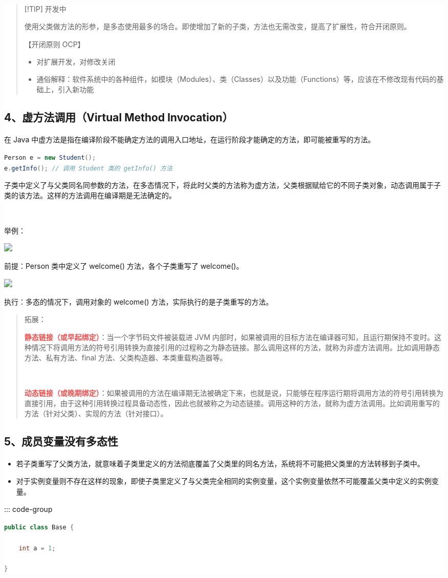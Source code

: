 <div class="br"></div>

> [!TIP] 开发中
>
> 使用父类做方法的形参，是多态使用最多的场合。即使增加了新的子类，方法也无需改变，提高了扩展性，符合开闭原则。
>
> 【开闭原则 OCP】
>
> - 对扩展开发，对修改关闭
>
> - 通俗解释：软件系统中的各种组件，如模块（Modules）、类（Classes）以及功能（Functions）等，应该在不修改现有代码的基础上，引入新功能

## 4、虚方法调用（Virtual Method Invocation）

在 Java 中虚方法是指在编译阶段不能确定方法的调用入口地址，在运行阶段才能确定的方法，即可能被重写的方法。

```java
Person e = new Student();
e.getInfo(); // 调用 Student 类的 getInfo() 方法
```

子类中定义了与父类同名同参数的方法，在多态情况下，将此时父类的方法称为虚方法，父类根据赋给它的不同子类对象，动态调用属于子类的该方法。这样的方法调用在编译期是无法确定的。

<br>

举例：

![](https://raw.githubusercontent.com/wehome-h/typora-images-repository/main/images/20240429093738.png)

前提：Person 类中定义了 welcome() 方法，各个子类重写了 welcome()。

![](https://raw.githubusercontent.com/wehome-h/typora-images-repository/main/images/20240429093800.png)

执行：多态的情况下，调用对象的 welcome() 方法，实际执行的是子类重写的方法。

> 拓展：
>
> <strong style="color: #f3514f;">静态链接（或早起绑定）</strong>：当一个字节码文件被装载进 JVM 内部时，如果被调用的目标方法在编译器可知，且运行期保持不变时。这种情况下将调用方法的符号引用转换为直接引用的过程称之为静态链接。那么调用这样的方法，就称为非虚方法调用。比如调用静态方法、私有方法、final 方法、父类构造器、本类重载构造器等。
>
> <br>
>
> <strong style="color: #f3514f;">动态链接（或晚期绑定）</strong>：如果被调用的方法在编译期无法被确定下来，也就是说，只能够在程序运行期将调用方法的符号引用转换为直接引用，由于这种引用转换过程具备动态性，因此也就被称之为动态链接。调用这种的方法，就称为虚方法调用。比如调用重写的方法（针对父类）、实现的方法（针对接口）。

## 5、成员变量没有多态性

- 若子类重写了父类方法，就意味着子类里定义的方法彻底覆盖了父类里的同名方法，系统将不可能把父类里的方法转移到子类中。

- 对于实例变量则不存在这样的现象，即使子类里定义了与父类完全相同的实例变量，这个实例变量依然不可能覆盖父类中定义的实例变量。

::: code-group

```java [Base.java]
public class Base {

    int a = 1;

}
```

